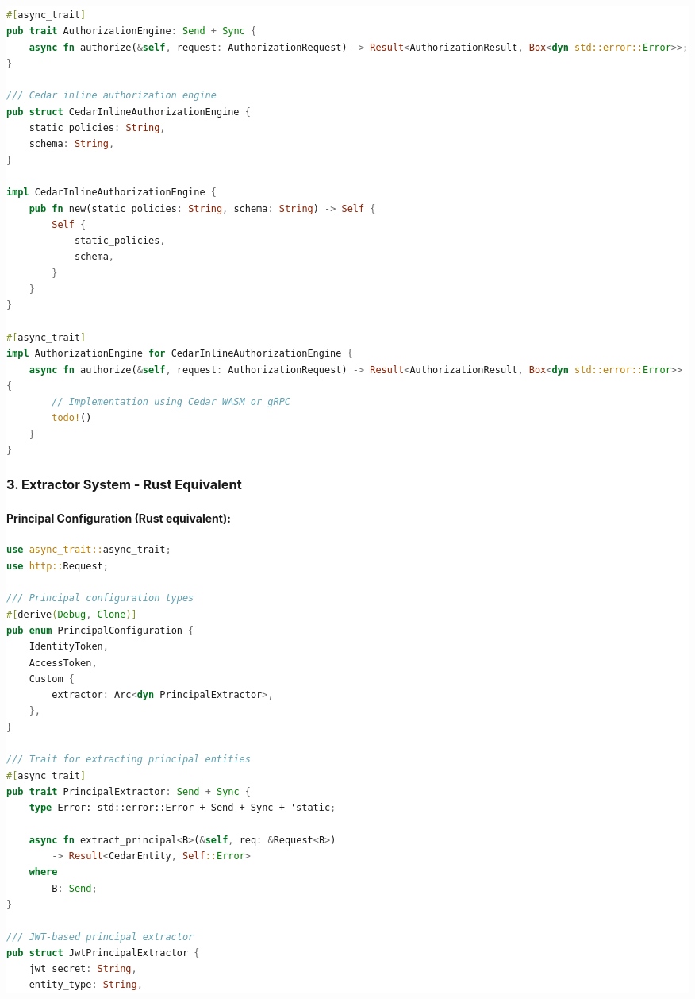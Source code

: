 ```rust
#[async_trait]
pub trait AuthorizationEngine: Send + Sync {
    async fn authorize(&self, request: AuthorizationRequest) -> Result<AuthorizationResult, Box<dyn std::error::Error>>;
}

/// Cedar inline authorization engine
pub struct CedarInlineAuthorizationEngine {
    static_policies: String,
    schema: String,
}

impl CedarInlineAuthorizationEngine {
    pub fn new(static_policies: String, schema: String) -> Self {
        Self {
            static_policies,
            schema,
        }
    }
}

#[async_trait]
impl AuthorizationEngine for CedarInlineAuthorizationEngine {
    async fn authorize(&self, request: AuthorizationRequest) -> Result<AuthorizationResult, Box<dyn std::error::Error>> {
        // Implementation using Cedar WASM or gRPC
        todo!()
    }
}
```

### 3. **Extractor System - Rust Equivalent**

#### Principal Configuration (Rust equivalent):
```rust
use async_trait::async_trait;
use http::Request;

/// Principal configuration types
#[derive(Debug, Clone)]
pub enum PrincipalConfiguration {
    IdentityToken,
    AccessToken,
    Custom {
        extractor: Arc<dyn PrincipalExtractor>,
    },
}

/// Trait for extracting principal entities
#[async_trait]
pub trait PrincipalExtractor: Send + Sync {
    type Error: std::error::Error + Send + Sync + 'static;
    
    async fn extract_principal<B>(&self, req: &Request<B>) 
        -> Result<CedarEntity, Self::Error>
    where
        B: Send;
}

/// JWT-based principal extractor
pub struct JwtPrincipalExtractor {
    jwt_secret: String,
    entity_type: String,
```